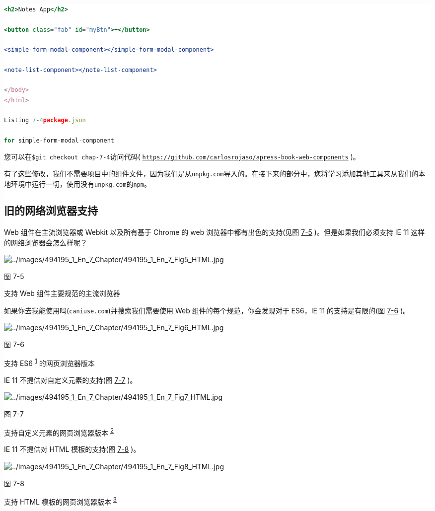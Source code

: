 ```jsx
<h2>Notes App</h2>

<button class="fab" id="myBtn">+</button>

<simple-form-modal-component></simple-form-modal-component>

<note-list-component></note-list-component>

</body>
</html>

Listing 7-4package.json

for simple-form-modal-component

```

您可以在`$git checkout chap-7-4`访问代码( [`https://github.com/carlosrojaso/apress-book-web-components`](https://github.com/carlosrojaso/apress-book-web-components) )。

有了这些修改，我们不需要项目中的组件文件，因为我们是从`unpkg.com`导入的。在接下来的部分中，您将学习添加其他工具来从我们的本地环境中运行一切，使用没有`unpkg.com`的`npm`。

## 旧的网络浏览器支持

Web 组件在主流浏览器或 Webkit 以及所有基于 Chrome 的 web 浏览器中都有出色的支持(见图 [7-5](#Fig5) )。但是如果我们必须支持 IE 11 这样的网络浏览器会怎么样呢？

![../images/494195_1_En_7_Chapter/494195_1_En_7_Fig5_HTML.jpg](../images/494195_1_En_7_Chapter/494195_1_En_7_Fig5_HTML.jpg)

图 7-5

支持 Web 组件主要规范的主流浏览器

如果你去我能使用吗(`caniuse.com`)并搜索我们需要使用 Web 组件的每个规范，你会发现对于 ES6，IE 11 的支持是有限的(图 [7-6](#Fig6) )。

![../images/494195_1_En_7_Chapter/494195_1_En_7_Fig6_HTML.jpg](../images/494195_1_En_7_Chapter/494195_1_En_7_Fig6_HTML.jpg)

图 7-6

支持 ES6 <sup>[1](#Fn1)</sup> 的网页浏览器版本

IE 11 不提供对自定义元素的支持(图 [7-7](#Fig7) )。

![../images/494195_1_En_7_Chapter/494195_1_En_7_Fig7_HTML.jpg](../images/494195_1_En_7_Chapter/494195_1_En_7_Fig7_HTML.jpg)

图 7-7

支持自定义元素的网页浏览器版本 <sup>[2](#Fn2)</sup>

IE 11 不提供对 HTML 模板的支持(图 [7-8](#Fig8) )。

![../images/494195_1_En_7_Chapter/494195_1_En_7_Fig8_HTML.jpg](../images/494195_1_En_7_Chapter/494195_1_En_7_Fig8_HTML.jpg)

图 7-8

支持 HTML 模板的网页浏览器版本 <sup>[3](#Fn3)</sup>
